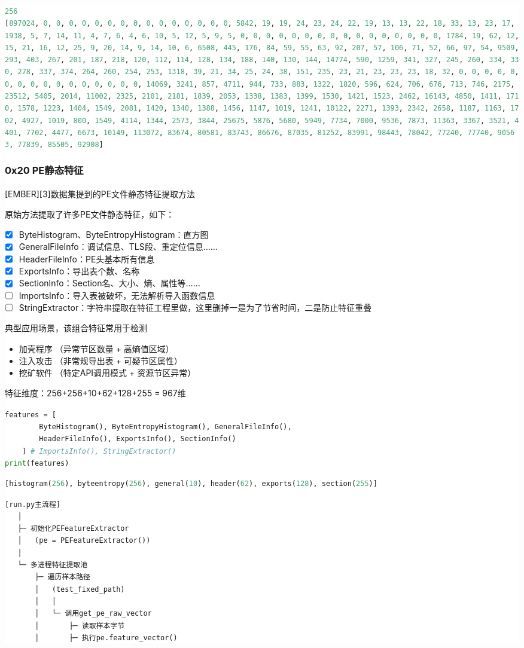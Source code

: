 ```python
256
[897024, 0, 0, 0, 0, 0, 0, 0, 0, 0, 0, 0, 0, 0, 0, 0, 5842, 19, 19, 24, 23, 24, 22, 19, 13, 13, 22, 18, 33, 13, 23, 17, 1938, 5, 7, 14, 11, 4, 7, 6, 4, 6, 10, 5, 12, 5, 9, 5, 0, 0, 0, 0, 0, 0, 0, 0, 0, 0, 0, 0, 0, 0, 0, 0, 1784, 19, 62, 12, 15, 21, 16, 12, 25, 9, 20, 14, 9, 14, 10, 6, 6508, 445, 176, 84, 59, 55, 63, 92, 207, 57, 106, 71, 52, 66, 97, 54, 9509, 293, 403, 267, 201, 187, 218, 120, 112, 114, 128, 134, 188, 140, 130, 144, 14774, 590, 1259, 341, 327, 245, 260, 334, 330, 278, 337, 374, 264, 260, 254, 253, 1318, 39, 21, 34, 25, 24, 38, 151, 235, 23, 21, 23, 23, 23, 18, 32, 0, 0, 0, 0, 0, 0, 0, 0, 0, 0, 0, 0, 0, 0, 0, 0, 14069, 3241, 857, 4711, 944, 733, 883, 1322, 1820, 596, 624, 706, 676, 713, 746, 2175, 23512, 5405, 2014, 11002, 2325, 2101, 2181, 1839, 2053, 1338, 1383, 1399, 1530, 1421, 1523, 2462, 16143, 4850, 1411, 1710, 1578, 1223, 1404, 1549, 2081, 1420, 1340, 1388, 1456, 1147, 1019, 1241, 10122, 2271, 1393, 2342, 2658, 1187, 1163, 1702, 4927, 1019, 800, 1549, 4114, 1344, 2573, 3844, 25675, 5876, 5680, 5949, 7734, 7000, 9536, 7873, 11363, 3367, 3521, 4401, 7702, 4477, 6673, 10149, 113072, 83674, 80581, 83743, 86676, 87035, 81252, 83991, 98443, 78042, 77240, 77740, 90563, 77839, 85505, 92908]
```



### 0x20 PE静态特征

[EMBER][3]数据集提到的PE文件静态特征提取方法

原始方法提取了许多PE文件静态特征，如下：

- [x] ByteHistogram、ByteEntropyHistogram：直方图
- [x] GeneralFileInfo：调试信息、TLS段、重定位信息……
- [x] HeaderFileInfo：PE头基本所有信息
- [x] ExportsInfo：导出表个数、名称
- [x] SectionInfo：Section名、大小、熵、属性等……
- [ ] ImportsInfo：导入表被破坏，无法解析导入函数信息
- [ ] StringExtractor：字符串提取在特征工程里做，这里删掉一是为了节省时间，二是防止特征重叠

典型应用场景，该组合特征常用于检测

- 加壳程序 （异常节区数量 + 高熵值区域）
- 注入攻击 （非常规导出表 + 可疑节区属性）
- 挖矿软件 （特定API调用模式 + 资源节区异常）



特征维度：256+256+10+62+128+255 = 967维

```python
features = [
        ByteHistogram(), ByteEntropyHistogram(), GeneralFileInfo(),
        HeaderFileInfo(), ExportsInfo(), SectionInfo()
    ] # ImportsInfo(), StringExtractor()
print(features)
```

```python
[histogram(256), byteentropy(256), general(10), header(62), exports(128), section(255)]
```





```
[run.py主流程]
   │
   ├─ 初始化PEFeatureExtractor
   │   (pe = PEFeatureExtractor())
   │
   └─ 多进程特征提取池
       ├─ 遍历样本路径
       │   (test_fixed_path)
       │   │
       │   └─ 调用get_pe_raw_vector
       │       ├─ 读取样本字节
       │       ├─ 执行pe.feature_vector()
```